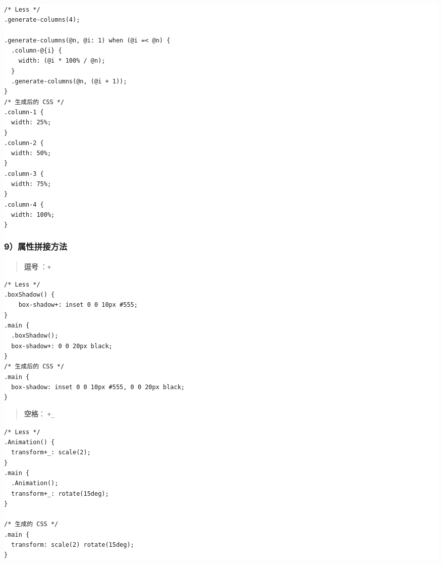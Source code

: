 ```less
/* Less */
.generate-columns(4);

.generate-columns(@n, @i: 1) when (@i =< @n) {
  .column-@{i} {
    width: (@i * 100% / @n);
  }
  .generate-columns(@n, (@i + 1));
}
/* 生成后的 CSS */
.column-1 {
  width: 25%;
}
.column-2 {
  width: 50%;
}
.column-3 {
  width: 75%;
}
.column-4 {
  width: 100%;
}

```

### 9）属性拼接方法

> **逗号** ：`+`

```less
/* Less */
.boxShadow() {
    box-shadow+: inset 0 0 10px #555;
}
.main {
  .boxShadow();
  box-shadow+: 0 0 20px black;
}
/* 生成后的 CSS */
.main {
  box-shadow: inset 0 0 10px #555, 0 0 20px black;
}

```



> **空格**： `+_`

```less
/* Less */
.Animation() {
  transform+_: scale(2);
}
.main {
  .Animation();
  transform+_: rotate(15deg);
}

/* 生成的 CSS */
.main {
  transform: scale(2) rotate(15deg);
}
```
